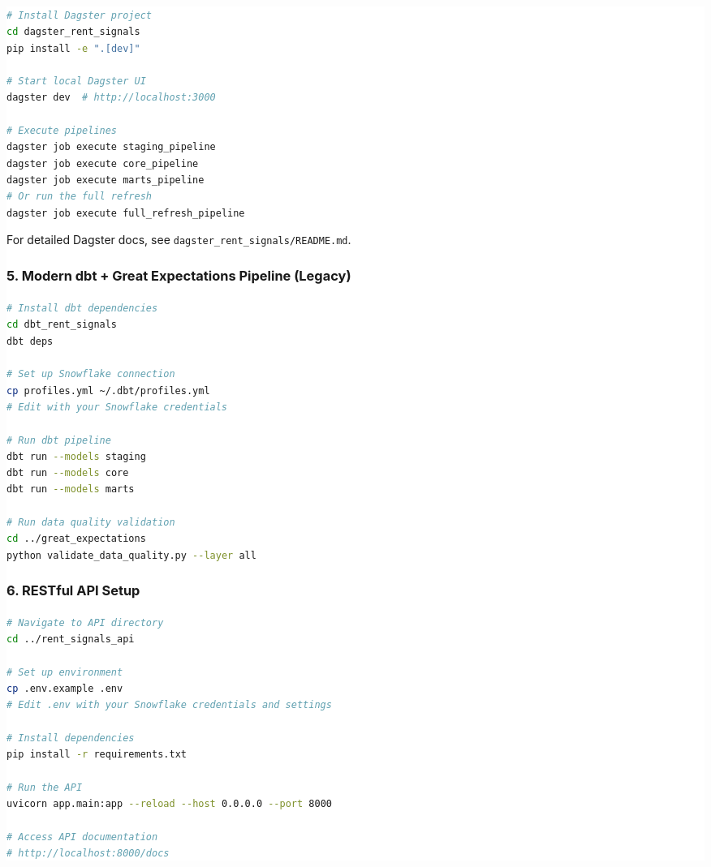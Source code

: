 ```bash
# Install Dagster project
cd dagster_rent_signals
pip install -e ".[dev]"

# Start local Dagster UI
dagster dev  # http://localhost:3000

# Execute pipelines
dagster job execute staging_pipeline
dagster job execute core_pipeline
dagster job execute marts_pipeline
# Or run the full refresh
dagster job execute full_refresh_pipeline
```

For detailed Dagster docs, see `dagster_rent_signals/README.md`.

### 5. Modern dbt + Great Expectations Pipeline (Legacy)

```bash
# Install dbt dependencies
cd dbt_rent_signals
dbt deps

# Set up Snowflake connection
cp profiles.yml ~/.dbt/profiles.yml
# Edit with your Snowflake credentials

# Run dbt pipeline
dbt run --models staging
dbt run --models core
dbt run --models marts

# Run data quality validation
cd ../great_expectations
python validate_data_quality.py --layer all
```

### 6. RESTful API Setup

```bash
# Navigate to API directory
cd ../rent_signals_api

# Set up environment
cp .env.example .env
# Edit .env with your Snowflake credentials and settings

# Install dependencies
pip install -r requirements.txt

# Run the API
uvicorn app.main:app --reload --host 0.0.0.0 --port 8000

# Access API documentation
# http://localhost:8000/docs
```
